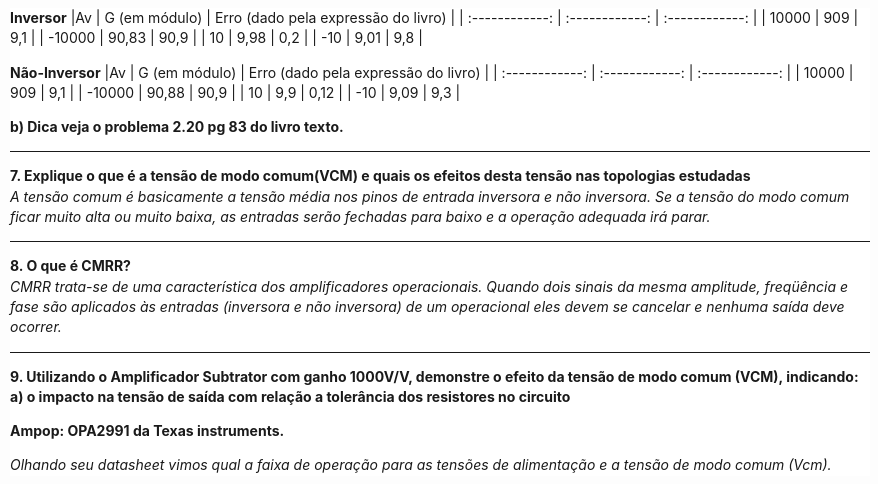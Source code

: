 <b>Inversor</b>
|Av | G (em módulo) | Erro (dado pela expressão do livro) | 
| :------------: | :------------: | :------------: |
| 10000  | 909 | 9,1 |
| -10000 | 90,83 | 90,9 |
| 10 | 9,98 | 0,2 |
| -10 |  9,01 | 9,8 |

<b>Não-Inversor</b>
|Av | G (em módulo) | Erro (dado pela expressão do livro) | 
| :------------: | :------------: | :------------: |
| 10000 | 909 | 9,1 |
| -10000 | 90,88 | 90,9 |
| 10 | 9,9 | 0,12 |
| -10 | 9,09 | 9,3 |

<b>b) Dica veja o problema 2.20 pg 83 do livro texto.</b><br>

---

<b>7. Explique o que é a tensão de modo comum(VCM) e quais os efeitos desta tensão nas topologias estudadas</b><br>
*A tensão comum é basicamente a tensão média nos pinos de entrada inversora e não inversora. Se a tensão do modo comum ficar muito alta ou muito baixa, as entradas serão fechadas para baixo e a operação adequada irá parar.*<br>
 
 ---
 
<b>8. O que é CMRR?</b><br>
*CMRR trata-se de uma característica dos amplificadores operacionais. Quando dois sinais da mesma amplitude, freqüência e fase são aplicados às entradas (inversora e não inversora) de um operacional eles devem se cancelar e nenhuma saída deve ocorrer.*<br>
 
 ---
 

<b>9. Utilizando o Amplificador Subtrator com ganho 1000V/V, demonstre o efeito da tensão de modo comum (VCM), indicando:</b><br>
<b>a) o impacto na tensão de saída com relação a tolerância dos resistores no circuito</b><br>

**Ampop: OPA2991 da Texas instruments.**

*Olhando seu datasheet vimos qual a faixa de operação para as tensões de alimentação e a tensão de modo comum (Vcm).*
